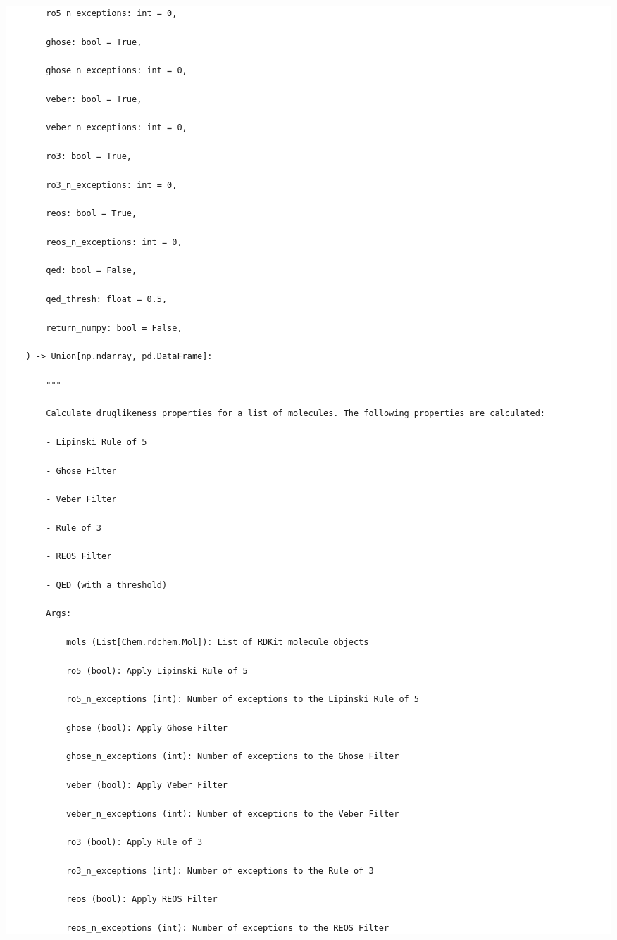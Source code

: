             ro5_n_exceptions: int = 0,

            ghose: bool = True,

            ghose_n_exceptions: int = 0,

            veber: bool = True,

            veber_n_exceptions: int = 0,

            ro3: bool = True,

            ro3_n_exceptions: int = 0,

            reos: bool = True,

            reos_n_exceptions: int = 0,

            qed: bool = False,

            qed_thresh: float = 0.5,

            return_numpy: bool = False,

        ) -> Union[np.ndarray, pd.DataFrame]:

            """

            Calculate druglikeness properties for a list of molecules. The following properties are calculated:

            - Lipinski Rule of 5

            - Ghose Filter

            - Veber Filter

            - Rule of 3

            - REOS Filter

            - QED (with a threshold)

            Args:

                mols (List[Chem.rdchem.Mol]): List of RDKit molecule objects

                ro5 (bool): Apply Lipinski Rule of 5

                ro5_n_exceptions (int): Number of exceptions to the Lipinski Rule of 5

                ghose (bool): Apply Ghose Filter

                ghose_n_exceptions (int): Number of exceptions to the Ghose Filter

                veber (bool): Apply Veber Filter

                veber_n_exceptions (int): Number of exceptions to the Veber Filter

                ro3 (bool): Apply Rule of 3

                ro3_n_exceptions (int): Number of exceptions to the Rule of 3

                reos (bool): Apply REOS Filter

                reos_n_exceptions (int): Number of exceptions to the REOS Filter
